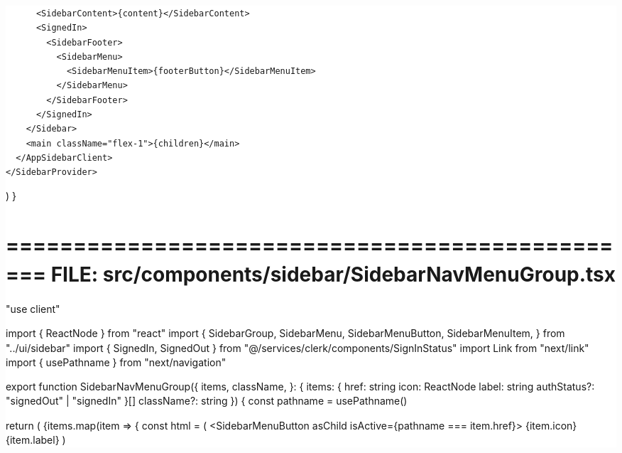           <SidebarContent>{content}</SidebarContent>
          <SignedIn>
            <SidebarFooter>
              <SidebarMenu>
                <SidebarMenuItem>{footerButton}</SidebarMenuItem>
              </SidebarMenu>
            </SidebarFooter>
          </SignedIn>
        </Sidebar>
        <main className="flex-1">{children}</main>
      </AppSidebarClient>
    </SidebarProvider>
  )
}



================================================
FILE: src/components/sidebar/SidebarNavMenuGroup.tsx
================================================
"use client"

import { ReactNode } from "react"
import {
  SidebarGroup,
  SidebarMenu,
  SidebarMenuButton,
  SidebarMenuItem,
} from "../ui/sidebar"
import { SignedIn, SignedOut } from "@/services/clerk/components/SignInStatus"
import Link from "next/link"
import { usePathname } from "next/navigation"

export function SidebarNavMenuGroup({
  items,
  className,
}: {
  items: {
    href: string
    icon: ReactNode
    label: string
    authStatus?: "signedOut" | "signedIn"
  }[]
  className?: string
}) {
  const pathname = usePathname()

  return (
    <SidebarGroup className={className}>
      <SidebarMenu>
        {items.map(item => {
          const html = (
            <SidebarMenuItem key={item.href}>
              <SidebarMenuButton asChild isActive={pathname === item.href}>
                <Link href={item.href}>
                  {item.icon}
                  <span>{item.label}</span>
                </Link>
              </SidebarMenuButton>
            </SidebarMenuItem>
          )
